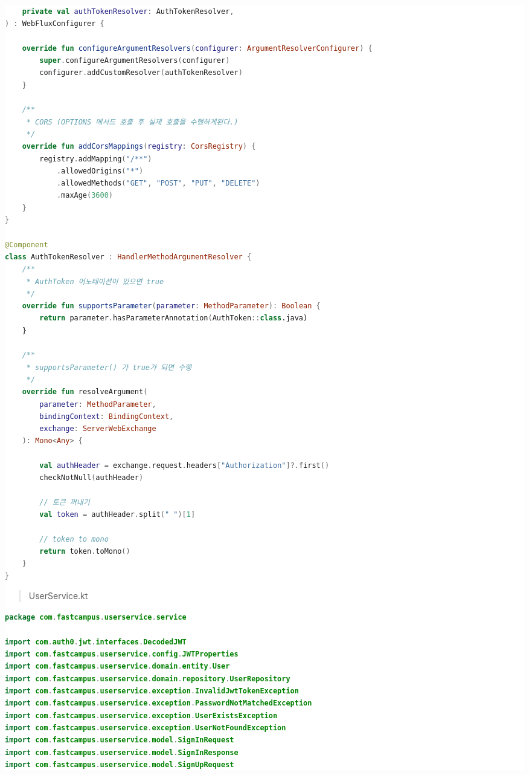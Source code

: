 ```kotlin
    private val authTokenResolver: AuthTokenResolver,
) : WebFluxConfigurer {

    override fun configureArgumentResolvers(configurer: ArgumentResolverConfigurer) {
        super.configureArgumentResolvers(configurer)
        configurer.addCustomResolver(authTokenResolver)
    }

    /**
     * CORS (OPTIONS 메서드 호출 후 실제 호출을 수행하게된다.)
     */
    override fun addCorsMappings(registry: CorsRegistry) {
        registry.addMapping("/**")
            .allowedOrigins("*")
            .allowedMethods("GET", "POST", "PUT", "DELETE")
            .maxAge(3600)
    }
}

@Component
class AuthTokenResolver : HandlerMethodArgumentResolver {
    /**
     * AuthToken 어노테이션이 있으면 true
     */
    override fun supportsParameter(parameter: MethodParameter): Boolean {
        return parameter.hasParameterAnnotation(AuthToken::class.java)
    }

    /**
     * supportsParameter() 가 true가 되면 수행
     */
    override fun resolveArgument(
        parameter: MethodParameter,
        bindingContext: BindingContext,
        exchange: ServerWebExchange
    ): Mono<Any> {

        val authHeader = exchange.request.headers["Authorization"]?.first()
        checkNotNull(authHeader)

        // 토큰 꺼내기
        val token = authHeader.split(" ")[1]

        // token to mono
        return token.toMono()
    }
}
```

> UserService.kt
```kotlin
package com.fastcampus.userservice.service

import com.auth0.jwt.interfaces.DecodedJWT
import com.fastcampus.userservice.config.JWTProperties
import com.fastcampus.userservice.domain.entity.User
import com.fastcampus.userservice.domain.repository.UserRepository
import com.fastcampus.userservice.exception.InvalidJwtTokenException
import com.fastcampus.userservice.exception.PasswordNotMatchedException
import com.fastcampus.userservice.exception.UserExistsException
import com.fastcampus.userservice.exception.UserNotFoundException
import com.fastcampus.userservice.model.SignInRequest
import com.fastcampus.userservice.model.SignInResponse
import com.fastcampus.userservice.model.SignUpRequest
```